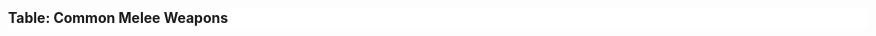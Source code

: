 
**Table: Common Melee Weapons**

























































































